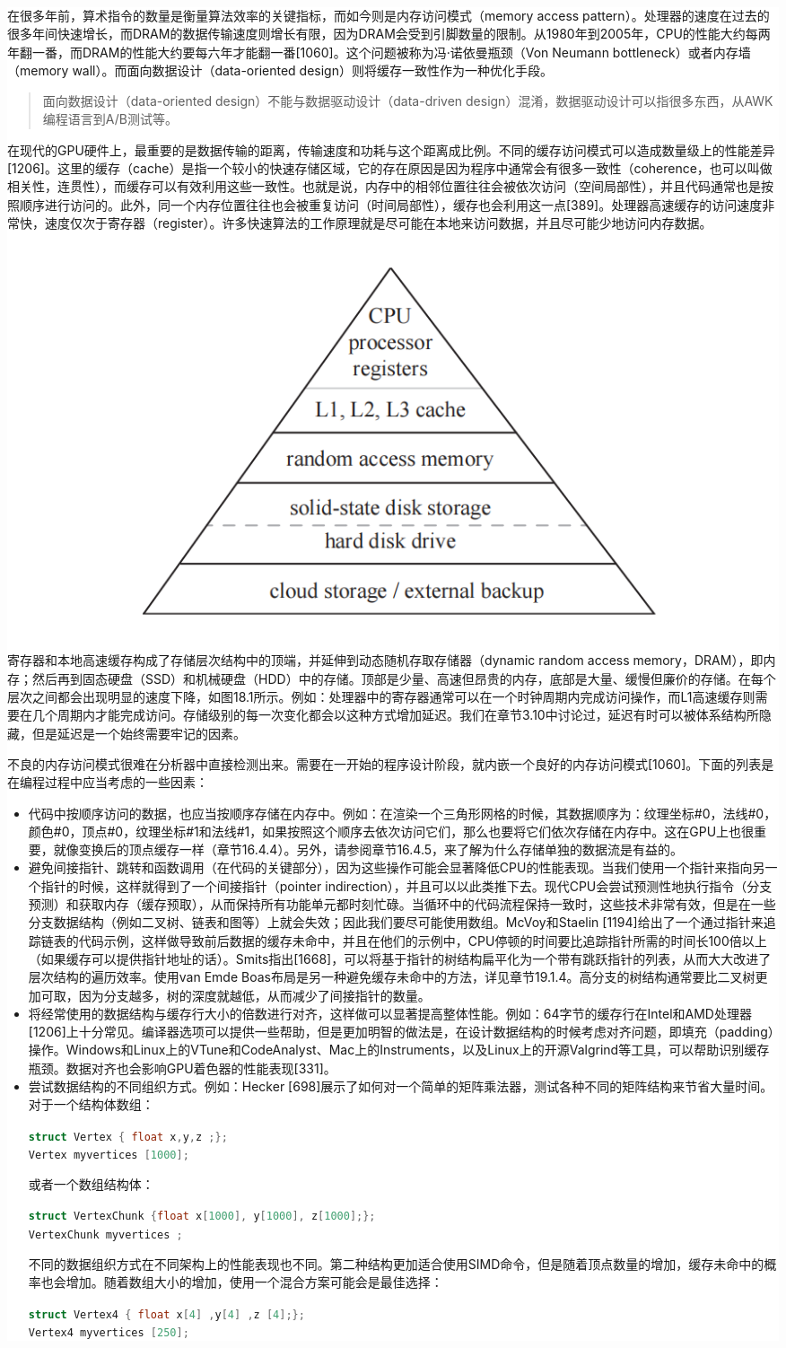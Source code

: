 在很多年前，算术指令的数量是衡量算法效率的关键指标，而如今则是内存访问模式（memory access pattern）。处理器的速度在过去的很多年间快速增长，而DRAM的数据传输速度则增长有限，因为DRAM会受到引脚数量的限制。从1980年到2005年，CPU的性能大约每两年翻一番，而DRAM的性能大约要每六年才能翻一番\[1060]。这个问题被称为冯·诺依曼瓶颈（Von Neumann bottleneck）或者内存墙（memory wall）。而面向数据设计（data-oriented design）则将缓存一致性作为一种优化手段。

> 面向数据设计（data-oriented design）不能与数据驱动设计（data-driven design）混淆，数据驱动设计可以指很多东西，从AWK编程语言到A/B测试等。

在现代的GPU硬件上，最重要的是数据传输的距离，传输速度和功耗与这个距离成比例。不同的缓存访问模式可以造成数量级上的性能差异\[1206]。这里的缓存（cache）是指一个较小的快速存储区域，它的存在原因是因为程序中通常会有很多一致性（coherence，也可以叫做相关性，连贯性），而缓存可以有效利用这些一致性。也就是说，内存中的相邻位置往往会被依次访问（空间局部性），并且代码通常也是按照顺序进行访问的。此外，同一个内存位置往往也会被重复访问（时间局部性），缓存也会利用这一点\[389]。处理器高速缓存的访问速度非常快，速度仅次于寄存器（register）。许多快速算法的工作原理就是尽可能在本地来访问数据，并且尽可能少地访问内存数据。

![图18.1：存储层次结构。随着金字塔层次的下降，速度和成本都在下降。](images/Chapter-18/202309122007289.png "图18.1：存储层次结构。随着金字塔层次的下降，速度和成本都在下降。")

寄存器和本地高速缓存构成了存储层次结构中的顶端，并延伸到动态随机存取存储器（dynamic random access memory，DRAM），即内存；然后再到固态硬盘（SSD）和机械硬盘（HDD）中的存储。顶部是少量、高速但昂贵的内存，底部是大量、缓慢但廉价的存储。在每个层次之间都会出现明显的速度下降，如图18.1所示。例如：处理器中的寄存器通常可以在一个时钟周期内完成访问操作，而L1高速缓存则需要在几个周期内才能完成访问。存储级别的每一次变化都会以这种方式增加延迟。我们在章节3.10中讨论过，延迟有时可以被体系结构所隐藏，但是延迟是一个始终需要牢记的因素。

不良的内存访问模式很难在分析器中直接检测出来。需要在一开始的程序设计阶段，就内嵌一个良好的内存访问模式\[1060]。下面的列表是在编程过程中应当考虑的一些因素：

-   代码中按顺序访问的数据，也应当按顺序存储在内存中。例如：在渲染一个三角形网格的时候，其数据顺序为：纹理坐标#0，法线#0，颜色#0，顶点#0，纹理坐标#1和法线#1，如果按照这个顺序去依次访问它们，那么也要将它们依次存储在内存中。这在GPU上也很重要，就像变换后的顶点缓存一样（章节16.4.4）。另外，请参阅章节16.4.5，来了解为什么存储单独的数据流是有益的。
-   避免间接指针、跳转和函数调用（在代码的关键部分），因为这些操作可能会显著降低CPU的性能表现。当我们使用一个指针来指向另一个指针的时候，这样就得到了一个间接指针（pointer indirection），并且可以以此类推下去。现代CPU会尝试预测性地执行指令（分支预测）和获取内存（缓存预取），从而保持所有功能单元都时刻忙碌。当循环中的代码流程保持一致时，这些技术非常有效，但是在一些分支数据结构（例如二叉树、链表和图等）上就会失效；因此我们要尽可能使用数组。McVoy和Staelin \[1194]给出了一个通过指针来追踪链表的代码示例，这样做导致前后数据的缓存未命中，并且在他们的示例中，CPU停顿的时间要比追踪指针所需的时间长100倍以上（如果缓存可以提供指针地址的话）。Smits指出\[1668]，可以将基于指针的树结构扁平化为一个带有跳跃指针的列表，从而大大改进了层次结构的遍历效率。使用van Emde Boas布局是另一种避免缓存未命中的方法，详见章节19.1.4。高分支的树结构通常要比二叉树更加可取，因为分支越多，树的深度就越低，从而减少了间接指针的数量。
-   将经常使用的数据结构与缓存行大小的倍数进行对齐，这样做可以显著提高整体性能。例如：64字节的缓存行在Intel和AMD处理器\[1206]上十分常见。编译器选项可以提供一些帮助，但是更加明智的做法是，在设计数据结构的时候考虑对齐问题，即填充（padding）操作。Windows和Linux上的VTune和CodeAnalyst、Mac上的Instruments，以及Linux上的开源Valgrind等工具，可以帮助识别缓存瓶颈。数据对齐也会影响GPU着色器的性能表现\[331]。
-   尝试数据结构的不同组织方式。例如：Hecker \[698]展示了如何对一个简单的矩阵乘法器，测试各种不同的矩阵结构来节省大量时间。对于一个结构体数组：
    ```c++
    struct Vertex { float x,y,z ;};
    Vertex myvertices [1000];
    ```
    或者一个数组结构体：
    ```c++
    struct VertexChunk {float x[1000], y[1000], z[1000];};
    VertexChunk myvertices ;
    ```
    不同的数据组织方式在不同架构上的性能表现也不同。第二种结构更加适合使用SIMD命令，但是随着顶点数量的增加，缓存未命中的概率也会增加。随着数组大小的增加，使用一个混合方案可能会是最佳选择：
    ```c++
    struct Vertex4 { float x[4] ,y[4] ,z [4];};
    Vertex4 myvertices [250];
    ```